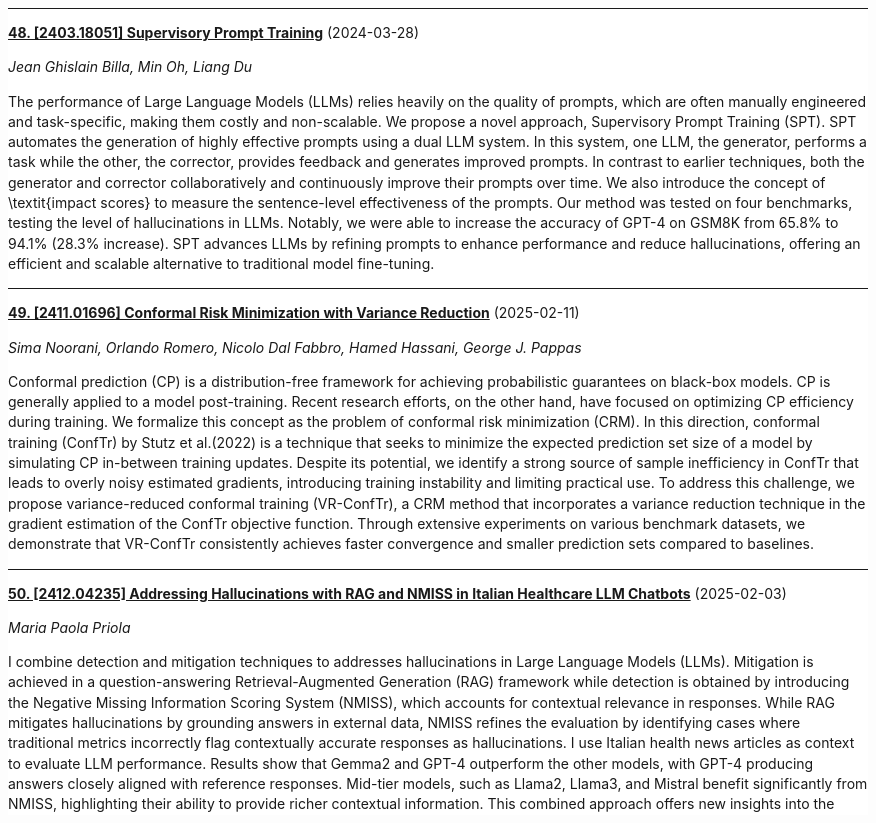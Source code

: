 
---

**[48. [2403.18051] Supervisory Prompt Training](https://arxiv.org/pdf/2403.18051.pdf)** (2024-03-28)

*Jean Ghislain Billa, Min Oh, Liang Du*

  The performance of Large Language Models (LLMs) relies heavily on the quality
of prompts, which are often manually engineered and task-specific, making them
costly and non-scalable. We propose a novel approach, Supervisory Prompt
Training (SPT). SPT automates the generation of highly effective prompts using
a dual LLM system. In this system, one LLM, the generator, performs a task
while the other, the corrector, provides feedback and generates improved
prompts. In contrast to earlier techniques, both the generator and corrector
collaboratively and continuously improve their prompts over time. We also
introduce the concept of \textit{impact scores} to measure the sentence-level
effectiveness of the prompts. Our method was tested on four benchmarks, testing
the level of hallucinations in LLMs. Notably, we were able to increase the
accuracy of GPT-4 on GSM8K from 65.8\% to 94.1\% (28.3\% increase). SPT
advances LLMs by refining prompts to enhance performance and reduce
hallucinations, offering an efficient and scalable alternative to traditional
model fine-tuning.


---

**[49. [2411.01696] Conformal Risk Minimization with Variance Reduction](https://arxiv.org/pdf/2411.01696.pdf)** (2025-02-11)

*Sima Noorani, Orlando Romero, Nicolo Dal Fabbro, Hamed Hassani, George J. Pappas*

  Conformal prediction (CP) is a distribution-free framework for achieving
probabilistic guarantees on black-box models. CP is generally applied to a
model post-training. Recent research efforts, on the other hand, have focused
on optimizing CP efficiency during training. We formalize this concept as the
problem of conformal risk minimization (CRM). In this direction, conformal
training (ConfTr) by Stutz et al.(2022) is a technique that seeks to minimize
the expected prediction set size of a model by simulating CP in-between
training updates. Despite its potential, we identify a strong source of sample
inefficiency in ConfTr that leads to overly noisy estimated gradients,
introducing training instability and limiting practical use. To address this
challenge, we propose variance-reduced conformal training (VR-ConfTr), a CRM
method that incorporates a variance reduction technique in the gradient
estimation of the ConfTr objective function. Through extensive experiments on
various benchmark datasets, we demonstrate that VR-ConfTr consistently achieves
faster convergence and smaller prediction sets compared to baselines.


---

**[50. [2412.04235] Addressing Hallucinations with RAG and NMISS in Italian Healthcare LLM
  Chatbots](https://arxiv.org/pdf/2412.04235.pdf)** (2025-02-03)

*Maria Paola Priola*

  I combine detection and mitigation techniques to addresses hallucinations in
Large Language Models (LLMs). Mitigation is achieved in a question-answering
Retrieval-Augmented Generation (RAG) framework while detection is obtained by
introducing the Negative Missing Information Scoring System (NMISS), which
accounts for contextual relevance in responses. While RAG mitigates
hallucinations by grounding answers in external data, NMISS refines the
evaluation by identifying cases where traditional metrics incorrectly flag
contextually accurate responses as hallucinations. I use Italian health news
articles as context to evaluate LLM performance. Results show that Gemma2 and
GPT-4 outperform the other models, with GPT-4 producing answers closely aligned
with reference responses. Mid-tier models, such as Llama2, Llama3, and Mistral
benefit significantly from NMISS, highlighting their ability to provide richer
contextual information. This combined approach offers new insights into the
